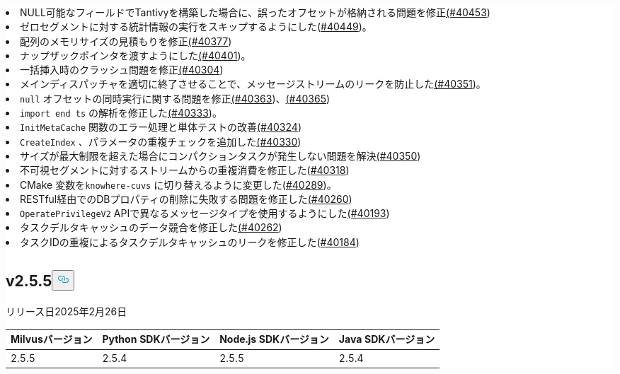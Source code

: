 <li>NULL可能なフィールドでTantivyを構築した場合に、誤ったオフセットが格納される問題を修正<a href="https://github.com/milvus-io/milvus/pull/40453">(#40453</a>)</li>
<li>ゼロセグメントに対する統計情報の実行をスキップするようにした(<a href="https://github.com/milvus-io/milvus/pull/40449">#40449</a>)。</li>
<li>配列のメモリサイズの見積もりを修正<a href="https://github.com/milvus-io/milvus/pull/40377">(#40377</a>)</li>
<li>ナップザックポインタを渡すようにした<a href="https://github.com/milvus-io/milvus/pull/40401">(#40401</a>)。</li>
<li>一括挿入時のクラッシュ問題を修正<a href="https://github.com/milvus-io/milvus/pull/40304">(#40304</a>)</li>
<li>メインディスパッチャを適切に終了させることで、メッセージストリームのリークを防止した<a href="https://github.com/milvus-io/milvus/pull/40351">(#40351</a>)。</li>
<li><code translate="no">null</code> オフセットの同時実行に関する問題を修正<a href="https://github.com/milvus-io/milvus/pull/40363">(#40363</a>)、<a href="https://github.com/milvus-io/milvus/pull/40365">(#40365</a>)</li>
<li><code translate="no">import end ts</code> の解析を修正した<a href="https://github.com/milvus-io/milvus/pull/40333">(#40333</a>)。</li>
<li><code translate="no">InitMetaCache</code> 関数のエラー処理と単体テストの改善<a href="https://github.com/milvus-io/milvus/pull/40324">(#40324</a>)</li>
<li><code translate="no">CreateIndex</code> 、パラメータの重複チェックを追加した<a href="https://github.com/milvus-io/milvus/pull/40330">(#40330</a>)</li>
<li>サイズが最大制限を超えた場合にコンパクションタスクが発生しない問題を解決<a href="https://github.com/milvus-io/milvus/pull/40350">(#40350</a>)</li>
<li>不可視セグメントに対するストリームからの重複消費を修正した(<a href="https://github.com/milvus-io/milvus/pull/40318">#40318</a>)</li>
<li>CMake 変数を<code translate="no">knowhere-cuvs</code> に切り替えるように変更した(<a href="https://github.com/milvus-io/milvus/pull/40289">#40289</a>)。</li>
<li>RESTful経由でのDBプロパティの削除に失敗する問題を修正した<a href="https://github.com/milvus-io/milvus/pull/40260">(#40260</a>)</li>
<li><code translate="no">OperatePrivilegeV2</code> APIで異なるメッセージタイプを使用するようにした<a href="https://github.com/milvus-io/milvus/pull/40193">(#40193</a>)</li>
<li>タスクデルタキャッシュのデータ競合を修正した<a href="https://github.com/milvus-io/milvus/pull/40262">(#40262</a>)</li>
<li>タスクIDの重複によるタスクデルタキャッシュのリークを修正した(<a href="https://github.com/milvus-io/milvus/pull/40184">#40184</a>)</li>
</ul>
<h2 id="v255" class="common-anchor-header">v2.5.5<button data-href="#v255" class="anchor-icon" translate="no">
      <svg translate="no"
        aria-hidden="true"
        focusable="false"
        height="20"
        version="1.1"
        viewBox="0 0 16 16"
        width="16"
      >
        <path
          fill="#0092E4"
          fill-rule="evenodd"
          d="M4 9h1v1H4c-1.5 0-3-1.69-3-3.5S2.55 3 4 3h4c1.45 0 3 1.69 3 3.5 0 1.41-.91 2.72-2 3.25V8.59c.58-.45 1-1.27 1-2.09C10 5.22 8.98 4 8 4H4c-.98 0-2 1.22-2 2.5S3 9 4 9zm9-3h-1v1h1c1 0 2 1.22 2 2.5S13.98 12 13 12H9c-.98 0-2-1.22-2-2.5 0-.83.42-1.64 1-2.09V6.25c-1.09.53-2 1.84-2 3.25C6 11.31 7.55 13 9 13h4c1.45 0 3-1.69 3-3.5S14.5 6 13 6z"
        ></path>
      </svg>
    </button></h2><p>リリース日2025年2月26日</p>
<table>
<thead>
<tr><th>Milvusバージョン</th><th>Python SDKバージョン</th><th>Node.js SDKバージョン</th><th>Java SDKバージョン</th></tr>
</thead>
<tbody>
<tr><td>2.5.5</td><td>2.5.4</td><td>2.5.5</td><td>2.5.4</td></tr>
</tbody>
</table>